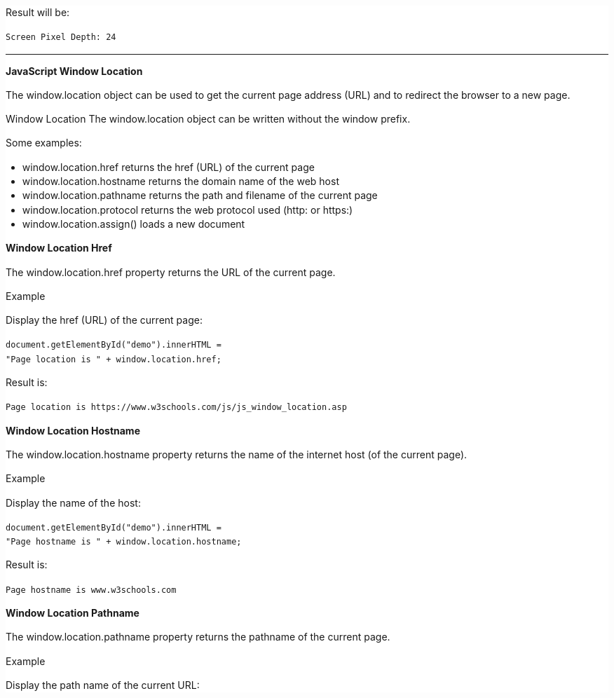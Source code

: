 Result will be:

`Screen Pixel Depth: 24`

_________________________________
**JavaScript Window Location**

The window.location object can be used to get the current page address (URL) and to redirect the browser to a new page.

Window Location
The window.location object can be written without the window prefix.

Some examples:

- window.location.href returns the href (URL) of the current page
- window.location.hostname returns the domain name of the web host
- window.location.pathname returns the path and filename of the current page
- window.location.protocol returns the web protocol used (http: or https:)
- window.location.assign() loads a new document

**Window Location Href**

The window.location.href property returns the URL of the current page.

Example 

Display the href (URL) of the current page:

```
document.getElementById("demo").innerHTML =
"Page location is " + window.location.href;
```
Result is:

`Page location is https://www.w3schools.com/js/js_window_location.asp`

**Window Location Hostname**

The window.location.hostname property returns the name of the internet host (of the current page).

Example

Display the name of the host:

``` 
document.getElementById("demo").innerHTML =
"Page hostname is " + window.location.hostname;
```

Result is:

`Page hostname is www.w3schools.com`

**Window Location Pathname**

The window.location.pathname property returns the pathname of the current page.

Example

Display the path name of the current URL:

